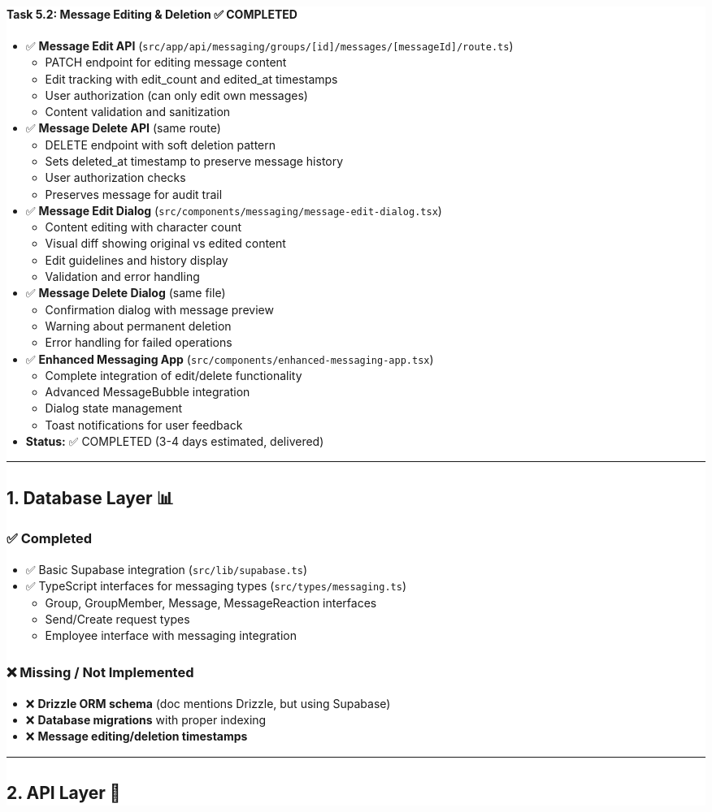 #### **Task 5.2: Message Editing & Deletion** ✅ **COMPLETED**

- ✅ **Message Edit API** (`src/app/api/messaging/groups/[id]/messages/[messageId]/route.ts`)
  - PATCH endpoint for editing message content
  - Edit tracking with edit_count and edited_at timestamps
  - User authorization (can only edit own messages)
  - Content validation and sanitization
- ✅ **Message Delete API** (same route)
  - DELETE endpoint with soft deletion pattern
  - Sets deleted_at timestamp to preserve message history
  - User authorization checks
  - Preserves message for audit trail
- ✅ **Message Edit Dialog** (`src/components/messaging/message-edit-dialog.tsx`)
  - Content editing with character count
  - Visual diff showing original vs edited content
  - Edit guidelines and history display
  - Validation and error handling
- ✅ **Message Delete Dialog** (same file)
  - Confirmation dialog with message preview
  - Warning about permanent deletion
  - Error handling for failed operations
- ✅ **Enhanced Messaging App** (`src/components/enhanced-messaging-app.tsx`)
  - Complete integration of edit/delete functionality
  - Advanced MessageBubble integration
  - Dialog state management
  - Toast notifications for user feedback
- **Status:** ✅ COMPLETED (3-4 days estimated, delivered)

---

## 1. **Database Layer** 📊

### ✅ **Completed**

- ✅ Basic Supabase integration (`src/lib/supabase.ts`)
- ✅ TypeScript interfaces for messaging types (`src/types/messaging.ts`)
  - Group, GroupMember, Message, MessageReaction interfaces
  - Send/Create request types
  - Employee interface with messaging integration

### ❌ **Missing / Not Implemented**

- ❌ **Drizzle ORM schema** (doc mentions Drizzle, but using Supabase)
- ❌ **Database migrations** with proper indexing
- ❌ **Message editing/deletion timestamps**

---

## 2. **API Layer** 🔗
